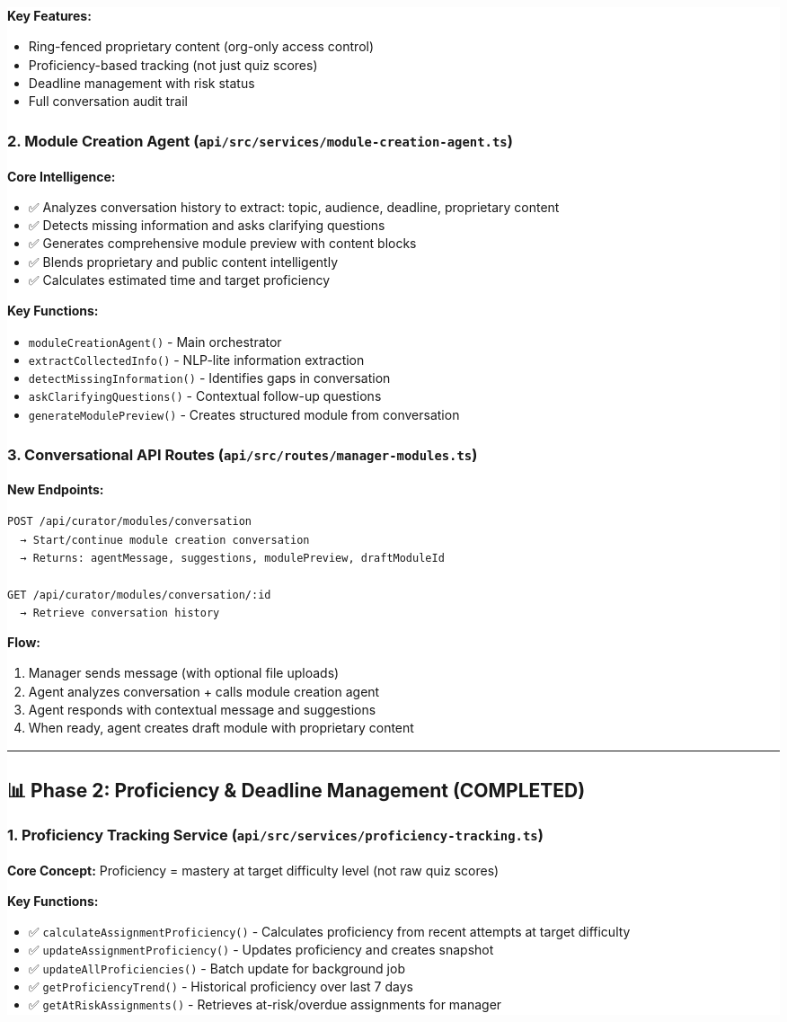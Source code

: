 **Key Features:**
- Ring-fenced proprietary content (org-only access control)
- Proficiency-based tracking (not just quiz scores)
- Deadline management with risk status
- Full conversation audit trail

### 2. Module Creation Agent (`api/src/services/module-creation-agent.ts`)

**Core Intelligence:**
- ✅ Analyzes conversation history to extract: topic, audience, deadline, proprietary content
- ✅ Detects missing information and asks clarifying questions
- ✅ Generates comprehensive module preview with content blocks
- ✅ Blends proprietary and public content intelligently
- ✅ Calculates estimated time and target proficiency

**Key Functions:**
- `moduleCreationAgent()` - Main orchestrator
- `extractCollectedInfo()` - NLP-lite information extraction
- `detectMissingInformation()` - Identifies gaps in conversation
- `askClarifyingQuestions()` - Contextual follow-up questions
- `generateModulePreview()` - Creates structured module from conversation

### 3. Conversational API Routes (`api/src/routes/manager-modules.ts`)

**New Endpoints:**
```
POST /api/curator/modules/conversation
  → Start/continue module creation conversation
  → Returns: agentMessage, suggestions, modulePreview, draftModuleId

GET /api/curator/modules/conversation/:id
  → Retrieve conversation history
```

**Flow:**
1. Manager sends message (with optional file uploads)
2. Agent analyzes conversation + calls module creation agent
3. Agent responds with contextual message and suggestions
4. When ready, agent creates draft module with proprietary content

---

## 📊 Phase 2: Proficiency & Deadline Management (COMPLETED)

### 1. Proficiency Tracking Service (`api/src/services/proficiency-tracking.ts`)

**Core Concept:** Proficiency = mastery at target difficulty level (not raw quiz scores)

**Key Functions:**
- ✅ `calculateAssignmentProficiency()` - Calculates proficiency from recent attempts at target difficulty
- ✅ `updateAssignmentProficiency()` - Updates proficiency and creates snapshot
- ✅ `updateAllProficiencies()` - Batch update for background job
- ✅ `getProficiencyTrend()` - Historical proficiency over last 7 days
- ✅ `getAtRiskAssignments()` - Retrieves at-risk/overdue assignments for manager
